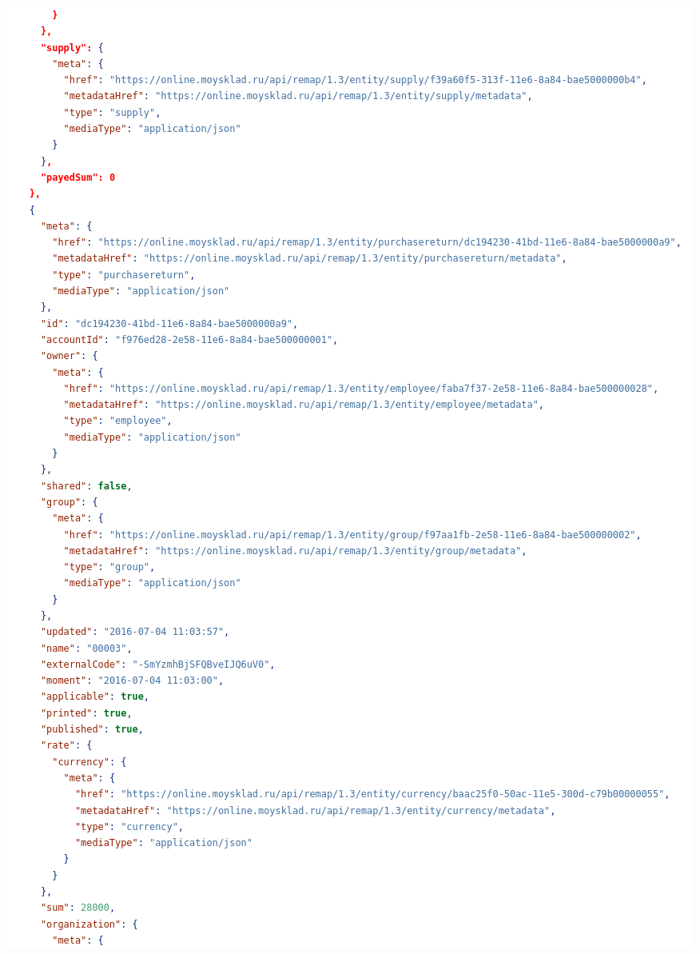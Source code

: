 ```json
        }
      },
      "supply": {
        "meta": {
          "href": "https://online.moysklad.ru/api/remap/1.3/entity/supply/f39a60f5-313f-11e6-8a84-bae5000000b4",
          "metadataHref": "https://online.moysklad.ru/api/remap/1.3/entity/supply/metadata",
          "type": "supply",
          "mediaType": "application/json"
        }
      },
      "payedSum": 0
    },
    {
      "meta": {
        "href": "https://online.moysklad.ru/api/remap/1.3/entity/purchasereturn/dc194230-41bd-11e6-8a84-bae5000000a9",
        "metadataHref": "https://online.moysklad.ru/api/remap/1.3/entity/purchasereturn/metadata",
        "type": "purchasereturn",
        "mediaType": "application/json"
      },
      "id": "dc194230-41bd-11e6-8a84-bae5000000a9",
      "accountId": "f976ed28-2e58-11e6-8a84-bae500000001",
      "owner": {
        "meta": {
          "href": "https://online.moysklad.ru/api/remap/1.3/entity/employee/faba7f37-2e58-11e6-8a84-bae500000028",
          "metadataHref": "https://online.moysklad.ru/api/remap/1.3/entity/employee/metadata",
          "type": "employee",
          "mediaType": "application/json"
        }
      },
      "shared": false,
      "group": {
        "meta": {
          "href": "https://online.moysklad.ru/api/remap/1.3/entity/group/f97aa1fb-2e58-11e6-8a84-bae500000002",
          "metadataHref": "https://online.moysklad.ru/api/remap/1.3/entity/group/metadata",
          "type": "group",
          "mediaType": "application/json"
        }
      },
      "updated": "2016-07-04 11:03:57",
      "name": "00003",
      "externalCode": "-SmYzmhBjSFQBveIJQ6uV0",
      "moment": "2016-07-04 11:03:00",
      "applicable": true,
      "printed": true,
      "published": true,
      "rate": {
        "currency": {
          "meta": {
            "href": "https://online.moysklad.ru/api/remap/1.3/entity/currency/baac25f0-50ac-11e5-300d-c79b00000055",
            "metadataHref": "https://online.moysklad.ru/api/remap/1.3/entity/currency/metadata",
            "type": "currency",
            "mediaType": "application/json"
          }
        }
      },
      "sum": 28000,
      "organization": {
        "meta": {
```